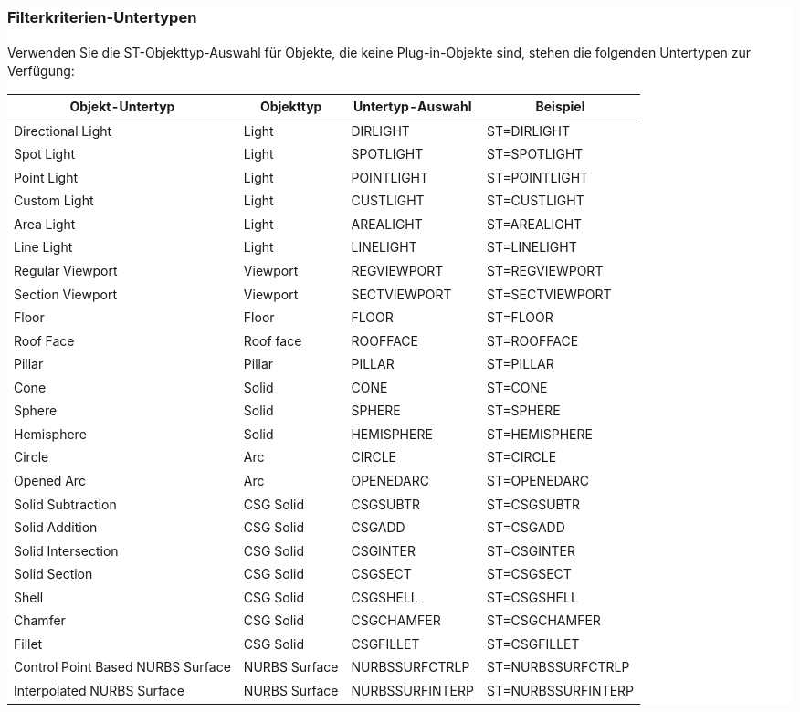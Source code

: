 ### Filterkriterien-Untertypen

Verwenden Sie die ST-Objekttyp-Auswahl für Objekte, die keine Plug-in-Objekte sind, stehen die folgenden Untertypen zur Verfügung:

| Objekt-Untertyp	| Objekttyp | Untertyp-Auswahl | Beispiel |
|----------------|-------------|-------------------|---------|
| Directional Light | Light | DIRLIGHT | ST=DIRLIGHT |
| Spot Light | Light | SPOTLIGHT | ST=SPOTLIGHT |
| Point Light | Light | POINTLIGHT | ST=POINTLIGHT |
| Custom Light | Light | CUSTLIGHT | ST=CUSTLIGHT |
| Area Light | Light | AREALIGHT | ST=AREALIGHT |
| Line Light | Light | LINELIGHT | ST=LINELIGHT |
| Regular Viewport | Viewport | REGVIEWPORT | ST=REGVIEWPORT |
| Section Viewport | Viewport | SECTVIEWPORT | ST=SECTVIEWPORT |
| Floor | Floor | FLOOR | ST=FLOOR |
| Roof Face | Roof face | ROOFFACE | ST=ROOFFACE |
| Pillar | Pillar | PILLAR | ST=PILLAR |
| Cone | Solid | CONE | ST=CONE |
| Sphere | Solid | SPHERE | ST=SPHERE |
| Hemisphere | Solid | HEMISPHERE | ST=HEMISPHERE |
| Circle | Arc | CIRCLE | ST=CIRCLE |
| Opened Arc | Arc | OPENEDARC | ST=OPENEDARC |
| Solid Subtraction | CSG Solid | CSGSUBTR | ST=CSGSUBTR |
| Solid Addition | CSG Solid | CSGADD | ST=CSGADD |
| Solid Intersection | CSG Solid | CSGINTER | ST=CSGINTER |
| Solid Section | CSG Solid | CSGSECT | ST=CSGSECT |
| Shell | CSG Solid | CSGSHELL | ST=CSGSHELL |
| Chamfer | CSG Solid | CSGCHAMFER | ST=CSGCHAMFER |
| Fillet | CSG Solid | CSGFILLET | ST=CSGFILLET |
| Control Point Based NURBS Surface | NURBS Surface | NURBSSURFCTRLP | ST=NURBSSURFCTRLP |
| Interpolated NURBS Surface | NURBS Surface | NURBSSURFINTERP | ST=NURBSSURFINTERP |
